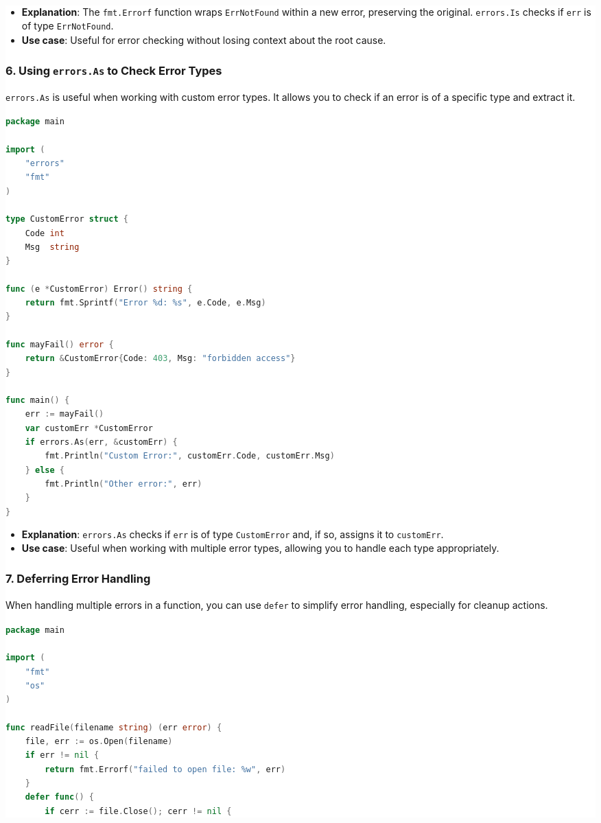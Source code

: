 - **Explanation**: The `fmt.Errorf` function wraps `ErrNotFound` within a new error, preserving the original. `errors.Is` checks if `err` is of type `ErrNotFound`.
- **Use case**: Useful for error checking without losing context about the root cause.

### 6. **Using `errors.As` to Check Error Types**

`errors.As` is useful when working with custom error types. It allows you to check if an error is of a specific type and extract it.

```go
package main

import (
    "errors"
    "fmt"
)

type CustomError struct {
    Code int
    Msg  string
}

func (e *CustomError) Error() string {
    return fmt.Sprintf("Error %d: %s", e.Code, e.Msg)
}

func mayFail() error {
    return &CustomError{Code: 403, Msg: "forbidden access"}
}

func main() {
    err := mayFail()
    var customErr *CustomError
    if errors.As(err, &customErr) {
        fmt.Println("Custom Error:", customErr.Code, customErr.Msg)
    } else {
        fmt.Println("Other error:", err)
    }
}
```

- **Explanation**: `errors.As` checks if `err` is of type `CustomError` and, if so, assigns it to `customErr`.
- **Use case**: Useful when working with multiple error types, allowing you to handle each type appropriately.

### 7. **Deferring Error Handling**

When handling multiple errors in a function, you can use `defer` to simplify error handling, especially for cleanup actions.

```go
package main

import (
    "fmt"
    "os"
)

func readFile(filename string) (err error) {
    file, err := os.Open(filename)
    if err != nil {
        return fmt.Errorf("failed to open file: %w", err)
    }
    defer func() {
        if cerr := file.Close(); cerr != nil {
```